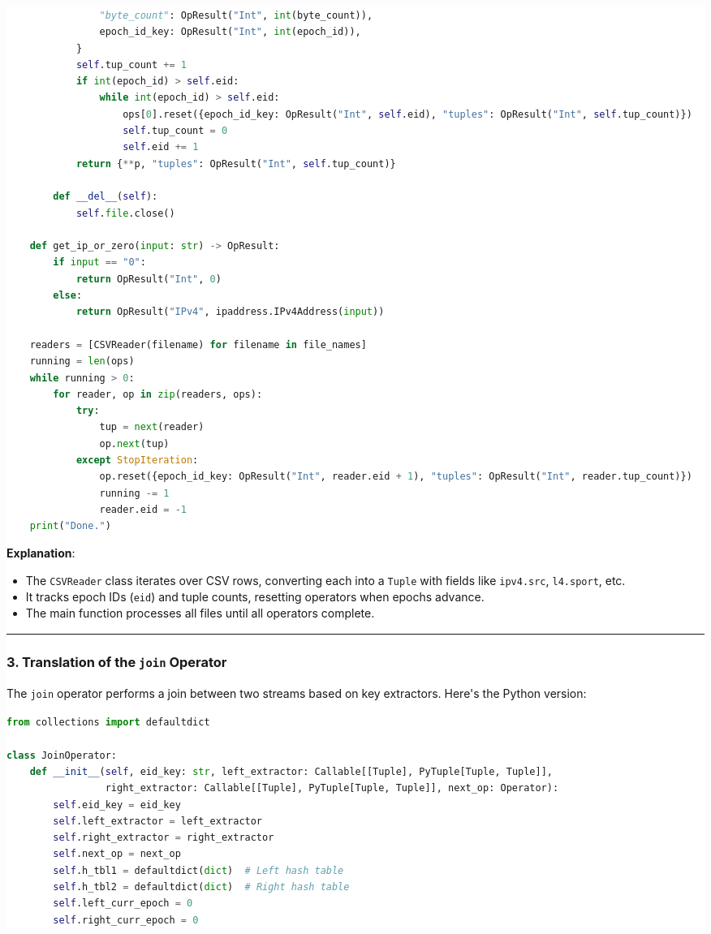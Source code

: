 ```python
                "byte_count": OpResult("Int", int(byte_count)),
                epoch_id_key: OpResult("Int", int(epoch_id)),
            }
            self.tup_count += 1
            if int(epoch_id) > self.eid:
                while int(epoch_id) > self.eid:
                    ops[0].reset({epoch_id_key: OpResult("Int", self.eid), "tuples": OpResult("Int", self.tup_count)})
                    self.tup_count = 0
                    self.eid += 1
            return {**p, "tuples": OpResult("Int", self.tup_count)}

        def __del__(self):
            self.file.close()

    def get_ip_or_zero(input: str) -> OpResult:
        if input == "0":
            return OpResult("Int", 0)
        else:
            return OpResult("IPv4", ipaddress.IPv4Address(input))

    readers = [CSVReader(filename) for filename in file_names]
    running = len(ops)
    while running > 0:
        for reader, op in zip(readers, ops):
            try:
                tup = next(reader)
                op.next(tup)
            except StopIteration:
                op.reset({epoch_id_key: OpResult("Int", reader.eid + 1), "tuples": OpResult("Int", reader.tup_count)})
                running -= 1
                reader.eid = -1
    print("Done.")
```

**Explanation**:
- The `CSVReader` class iterates over CSV rows, converting each into a `Tuple` with fields like `ipv4.src`, `l4.sport`, etc.
- It tracks epoch IDs (`eid`) and tuple counts, resetting operators when epochs advance.
- The main function processes all files until all operators complete.

---

### 3. Translation of the `join` Operator

The `join` operator performs a join between two streams based on key extractors. Here's the Python version:

```python
from collections import defaultdict

class JoinOperator:
    def __init__(self, eid_key: str, left_extractor: Callable[[Tuple], PyTuple[Tuple, Tuple]], 
                 right_extractor: Callable[[Tuple], PyTuple[Tuple, Tuple]], next_op: Operator):
        self.eid_key = eid_key
        self.left_extractor = left_extractor
        self.right_extractor = right_extractor
        self.next_op = next_op
        self.h_tbl1 = defaultdict(dict)  # Left hash table
        self.h_tbl2 = defaultdict(dict)  # Right hash table
        self.left_curr_epoch = 0
        self.right_curr_epoch = 0

```